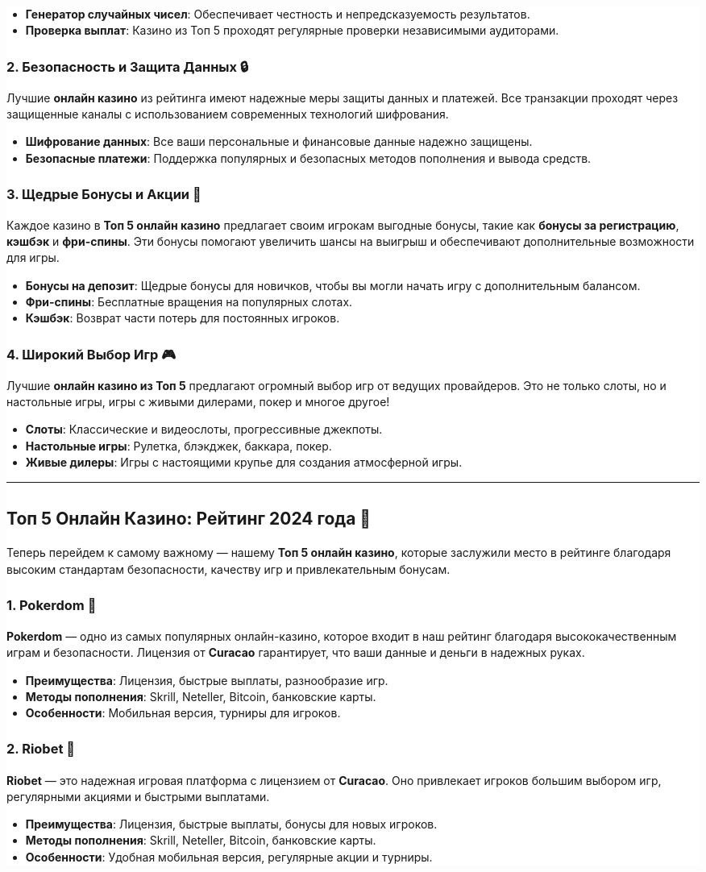- **Генератор случайных чисел**: Обеспечивает честность и непредсказуемость результатов.
- **Проверка выплат**: Казино из Топ 5 проходят регулярные проверки независимыми аудиторами.

### 2. **Безопасность и Защита Данных 🔒**

Лучшие **онлайн казино** из рейтинга имеют надежные меры защиты данных и платежей. Все транзакции проходят через защищенные каналы с использованием современных технологий шифрования.

- **Шифрование данных**: Все ваши персональные и финансовые данные надежно защищены.
- **Безопасные платежи**: Поддержка популярных и безопасных методов пополнения и вывода средств.

### 3. **Щедрые Бонусы и Акции 🎁**

Каждое казино в **Топ 5 онлайн казино** предлагает своим игрокам выгодные бонусы, такие как **бонусы за регистрацию**, **кэшбэк** и **фри-спины**. Эти бонусы помогают увеличить шансы на выигрыш и обеспечивают дополнительные возможности для игры.

- **Бонусы на депозит**: Щедрые бонусы для новичков, чтобы вы могли начать игру с дополнительным балансом.
- **Фри-спины**: Бесплатные вращения на популярных слотах.
- **Кэшбэк**: Возврат части потерь для постоянных игроков.

### 4. **Широкий Выбор Игр 🎮**

Лучшие **онлайн казино из Топ 5** предлагают огромный выбор игр от ведущих провайдеров. Это не только слоты, но и настольные игры, игры с живыми дилерами, покер и многое другое!

- **Слоты**: Классические и видеослоты, прогрессивные джекпоты.
- **Настольные игры**: Рулетка, блэкджек, баккара, покер.
- **Живые дилеры**: Игры с настоящими крупье для создания атмосферной игры.

---

## **Топ 5 Онлайн Казино: Рейтинг 2024 года 🚀**

Теперь перейдем к самому важному — нашему **Топ 5 онлайн казино**, которые заслужили место в рейтинге благодаря высоким стандартам безопасности, качеству игр и привлекательным бонусам.

### 1. **Pokerdom** 🎲

**Pokerdom** — одно из самых популярных онлайн-казино, которое входит в наш рейтинг благодаря высококачественным играм и безопасности. Лицензия от **Curacao** гарантирует, что ваши данные и деньги в надежных руках.

- **Преимущества**: Лицензия, быстрые выплаты, разнообразие игр.
- **Методы пополнения**: Skrill, Neteller, Bitcoin, банковские карты.
- **Особенности**: Мобильная версия, турниры для игроков.

### 2. **Riobet** 🚀

**Riobet** — это надежная игровая платформа с лицензием от **Curacao**. Оно привлекает игроков большим выбором игр, регулярными акциями и быстрыми выплатами.

- **Преимущества**: Лицензия, быстрые выплаты, бонусы для новых игроков.
- **Методы пополнения**: Skrill, Neteller, Bitcoin, банковские карты.
- **Особенности**: Удобная мобильная версия, регулярные акции и турниры.
